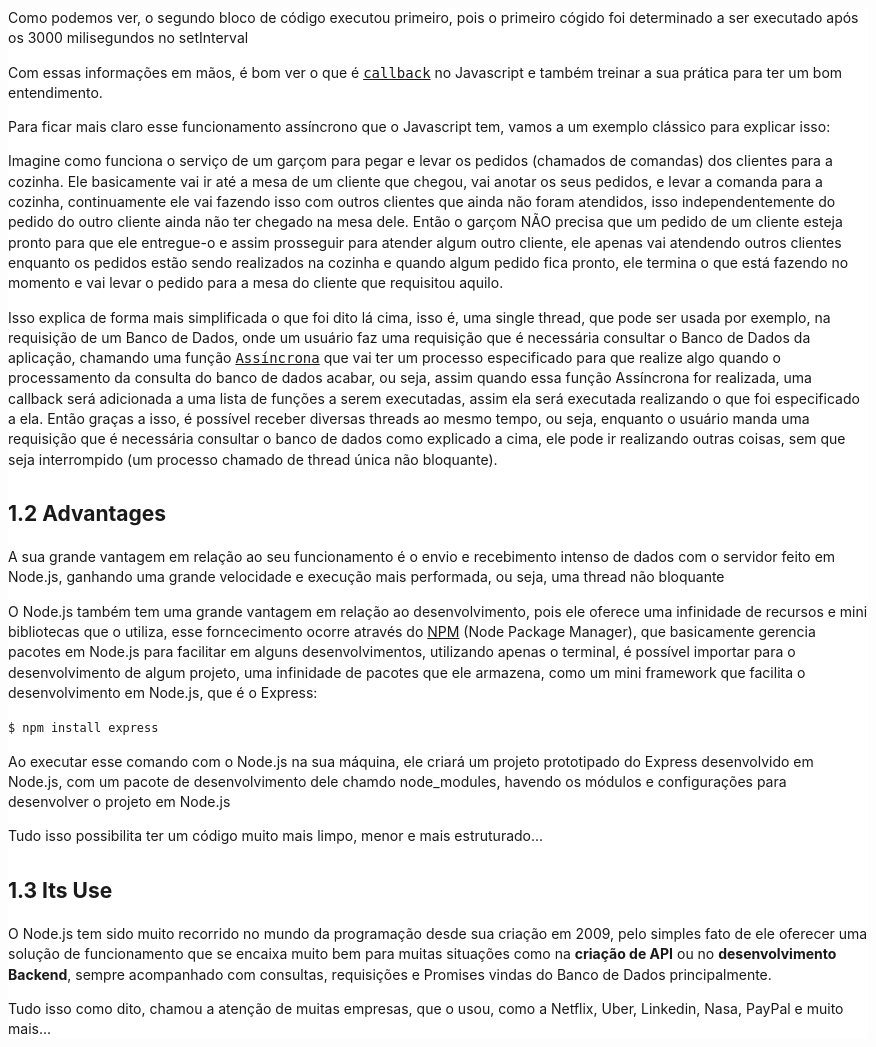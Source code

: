 <p>Como podemos ver, o segundo bloco de código executou primeiro, pois o primeiro cógido foi determinado a ser executado após os 3000 milisegundos no setInterval</p>
<p>Com essas informações em mãos, é bom ver o que é <kbd><a href="">callback</a></kbd> no Javascript e também treinar a sua prática para ter um bom entendimento.</p>
<p>Para ficar mais claro esse funcionamento assíncrono que o Javascript tem, vamos a um exemplo clássico para explicar isso:</p>
<p>Imagine como funciona o serviço de um garçom para pegar e levar os pedidos (chamados de comandas) dos clientes para a cozinha. Ele basicamente vai ir até a mesa de um cliente que chegou, vai anotar os seus pedidos, e levar a comanda para a cozinha, continuamente ele vai fazendo isso com outros clientes que ainda não foram atendidos, isso independentemente do pedido do outro cliente ainda não ter chegado na mesa dele. Então o garçom NÃO precisa que um pedido de um cliente esteja pronto para que ele entregue-o e assim prosseguir para atender algum outro cliente, ele apenas vai atendendo outros clientes enquanto os pedidos estão sendo realizados na cozinha e quando algum pedido fica pronto, ele termina o que está fazendo no momento e vai levar o pedido para a mesa do cliente que requisitou aquilo.</p>
<p>Isso explica de forma mais simplificada o que foi dito lá cima, isso é, uma single thread, que pode ser usada por exemplo, na requisição de um Banco de Dados, onde um usuário faz uma requisição que é necessária consultar o Banco de Dados da aplicação, chamando uma função <kbd><a href="">Assíncrona</a></kbd> que vai ter um processo especificado para que realize algo quando o processamento da consulta do banco de dados acabar, ou seja, assim quando essa função Assíncrona for realizada, uma callback será adicionada a uma lista de funções a serem executadas, assim ela será executada realizando o que foi especificado a ela. Então graças a isso, é possível receber diversas threads ao mesmo tempo, ou seja, enquanto o usuário manda uma requisição que é necessária consultar o banco de dados como explicado a cima, ele pode ir realizando outras coisas, sem que seja interrompido (um processo chamado de thread única não bloquante).</p>

<h2 id="features">1.2 Advantages</h2>
<p>A sua grande vantagem em relação ao seu funcionamento é o envio e recebimento intenso de dados com o servidor feito em Node.js, ganhando uma grande velocidade e execução mais performada, ou seja, uma thread não bloquante</p>
<p>O Node.js também tem uma grande vantagem em relação ao desenvolvimento, pois ele oferece uma infinidade de recursos e mini bibliotecas que o utiliza, esse forncecimento ocorre através do <a href="https://www.npmjs.com/">NPM</a> (Node Package Manager), que basicamente gerencia pacotes em Node.js para facilitar em alguns desenvolvimentos, utilizando apenas o terminal, é possível importar para o desenvolvimento de algum projeto, uma infinidade de pacotes que ele armazena, como um mini framework que facilita o desenvolvimento em Node.js, que é o Express:</p>

```bash
$ npm install express
```

<p>Ao executar esse comando com o Node.js na sua máquina, ele criará um projeto prototipado do Express desenvolvido em Node.js, com um pacote de desenvolvimento dele chamdo node_modules, havendo os módulos e configurações para desenvolver o projeto em Node.js</p>

<p>Tudo isso possibilita ter um código muito mais limpo, menor e mais estruturado...</p>

<h2 id="its-use">1.3 Its Use</h2>
<p>O Node.js tem sido muito recorrido no mundo da programação desde sua criação em 2009, pelo simples fato de ele oferecer uma solução de funcionamento que se encaixa muito bem para muitas situações como na <b>criação de API</b> ou no <b>desenvolvimento Backend</b>, sempre acompanhado com consultas, requisições e Promises vindas do Banco de Dados principalmente.</p>
<p>Tudo isso como dito, chamou a atenção de muitas empresas, que o usou, como a Netflix, Uber, Linkedin, Nasa, PayPal e muito mais...</p>
